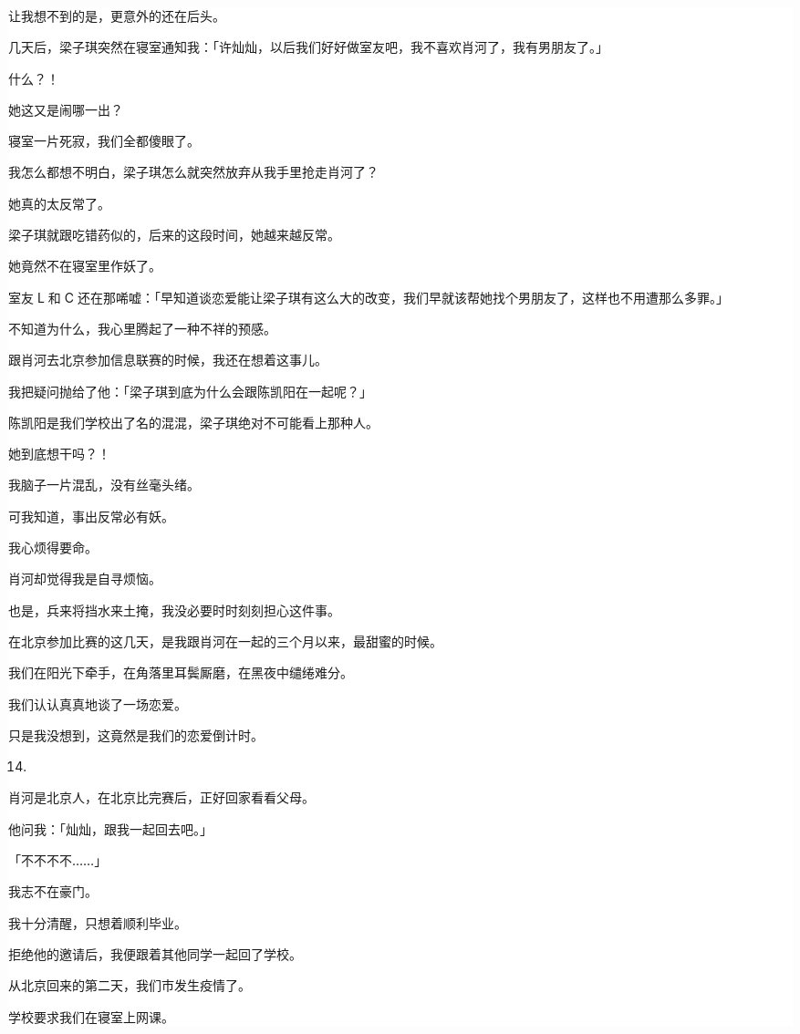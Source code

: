 让我想不到的是，更意外的还在后头。

几天后，梁子琪突然在寝室通知我：「许灿灿，以后我们好好做室友吧，我不喜欢肖河了，我有男朋友了。」

什么？！

她这又是闹哪一出？

寝室一片死寂，我们全都傻眼了。

我怎么都想不明白，梁子琪怎么就突然放弃从我手里抢走肖河了？

她真的太反常了。

梁子琪就跟吃错药似的，后来的这段时间，她越来越反常。

她竟然不在寝室里作妖了。

室友 L 和 C 还在那唏嘘：「早知道谈恋爱能让梁子琪有这么大的改变，我们早就该帮她找个男朋友了，这样也不用遭那么多罪。」

不知道为什么，我心里腾起了一种不祥的预感。

跟肖河去北京参加信息联赛的时候，我还在想着这事儿。

我把疑问抛给了他：「梁子琪到底为什么会跟陈凯阳在一起呢？」

陈凯阳是我们学校出了名的混混，梁子琪绝对不可能看上那种人。

她到底想干吗？！

我脑子一片混乱，没有丝毫头绪。

可我知道，事出反常必有妖。

我心烦得要命。

肖河却觉得我是自寻烦恼。

也是，兵来将挡水来土掩，我没必要时时刻刻担心这件事。

在北京参加比赛的这几天，是我跟肖河在一起的三个月以来，最甜蜜的时候。

我们在阳光下牵手，在角落里耳鬓厮磨，在黑夜中缱绻难分。

我们认认真真地谈了一场恋爱。

只是我没想到，这竟然是我们的恋爱倒计时。

14.

肖河是北京人，在北京比完赛后，正好回家看看父母。

他问我：「灿灿，跟我一起回去吧。」

「不不不不……」

我志不在豪门。

我十分清醒，只想着顺利毕业。

拒绝他的邀请后，我便跟着其他同学一起回了学校。

从北京回来的第二天，我们市发生疫情了。

学校要求我们在寝室上网课。
